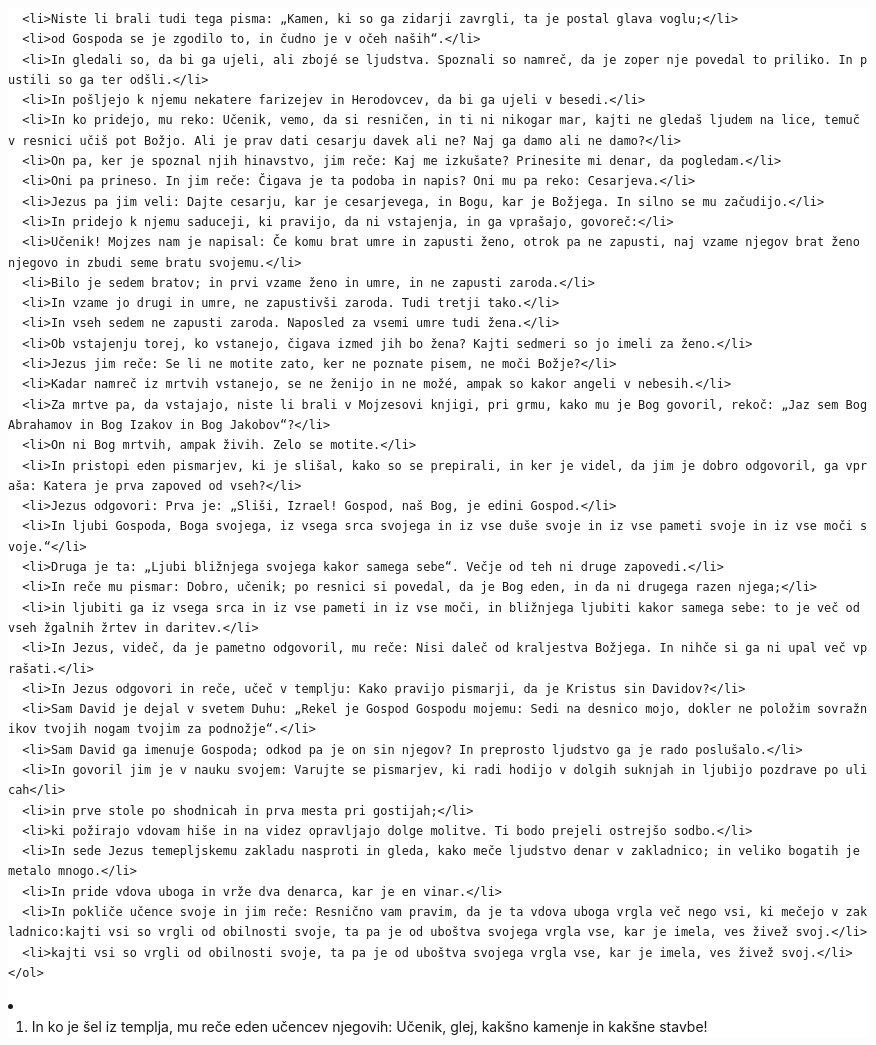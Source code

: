       <li>Niste li brali tudi tega pisma: „Kamen, ki so ga zidarji zavrgli, ta je postal glava voglu;</li>
      <li>od Gospoda se je zgodilo to, in čudno je v očeh naših“.</li>
      <li>In gledali so, da bi ga ujeli, ali zbojé se ljudstva. Spoznali so namreč, da je zoper nje povedal to priliko. In pustili so ga ter odšli.</li>
      <li>In pošljejo k njemu nekatere farizejev in Herodovcev, da bi ga ujeli v besedi.</li>
      <li>In ko pridejo, mu reko: Učenik, vemo, da si resničen, in ti ni nikogar mar, kajti ne gledaš ljudem na lice, temuč v resnici učiš pot Božjo. Ali je prav dati cesarju davek ali ne? Naj ga damo ali ne damo?</li>
      <li>On pa, ker je spoznal njih hinavstvo, jim reče: Kaj me izkušate? Prinesite mi denar, da pogledam.</li>
      <li>Oni pa prineso. In jim reče: Čigava je ta podoba in napis? Oni mu pa reko: Cesarjeva.</li>
      <li>Jezus pa jim veli: Dajte cesarju, kar je cesarjevega, in Bogu, kar je Božjega. In silno se mu začudijo.</li>
      <li>In pridejo k njemu saduceji, ki pravijo, da ni vstajenja, in ga vprašajo, govoreč:</li>
      <li>Učenik! Mojzes nam je napisal: Če komu brat umre in zapusti ženo, otrok pa ne zapusti, naj vzame njegov brat ženo njegovo in zbudi seme bratu svojemu.</li>
      <li>Bilo je sedem bratov; in prvi vzame ženo in umre, in ne zapusti zaroda.</li>
      <li>In vzame jo drugi in umre, ne zapustivši zaroda. Tudi tretji tako.</li>
      <li>In vseh sedem ne zapusti zaroda. Naposled za vsemi umre tudi žena.</li>
      <li>Ob vstajenju torej, ko vstanejo, čigava izmed jih bo žena? Kajti sedmeri so jo imeli za ženo.</li>
      <li>Jezus jim reče: Se li ne motite zato, ker ne poznate pisem, ne moči Božje?</li>
      <li>Kadar namreč iz mrtvih vstanejo, se ne ženijo in ne možé, ampak so kakor angeli v nebesih.</li>
      <li>Za mrtve pa, da vstajajo, niste li brali v Mojzesovi knjigi, pri grmu, kako mu je Bog govoril, rekoč: „Jaz sem Bog Abrahamov in Bog Izakov in Bog Jakobov“?</li>
      <li>On ni Bog mrtvih, ampak živih. Zelo se motite.</li>
      <li>In pristopi eden pismarjev, ki je slišal, kako so se prepirali, in ker je videl, da jim je dobro odgovoril, ga vpraša: Katera je prva zapoved od vseh?</li>
      <li>Jezus odgovori: Prva je: „Sliši, Izrael! Gospod, naš Bog, je edini Gospod.</li>
      <li>In ljubi Gospoda, Boga svojega, iz vsega srca svojega in iz vse duše svoje in iz vse pameti svoje in iz vse moči svoje.“</li>
      <li>Druga je ta: „Ljubi bližnjega svojega kakor samega sebe“. Večje od teh ni druge zapovedi.</li>
      <li>In reče mu pismar: Dobro, učenik; po resnici si povedal, da je Bog eden, in da ni drugega razen njega;</li>
      <li>in ljubiti ga iz vsega srca in iz vse pameti in iz vse moči, in bližnjega ljubiti kakor samega sebe: to je več od vseh žgalnih žrtev in daritev.</li>
      <li>In Jezus, videč, da je pametno odgovoril, mu reče: Nisi daleč od kraljestva Božjega. In nihče si ga ni upal več vprašati.</li>
      <li>In Jezus odgovori in reče, učeč v templju: Kako pravijo pismarji, da je Kristus sin Davidov?</li>
      <li>Sam David je dejal v svetem Duhu: „Rekel je Gospod Gospodu mojemu: Sedi na desnico mojo, dokler ne položim sovražnikov tvojih nogam tvojim za podnožje“.</li>
      <li>Sam David ga imenuje Gospoda; odkod pa je on sin njegov? In preprosto ljudstvo ga je rado poslušalo.</li>
      <li>In govoril jim je v nauku svojem: Varujte se pismarjev, ki radi hodijo v dolgih suknjah in ljubijo pozdrave po ulicah</li>
      <li>in prve stole po shodnicah in prva mesta pri gostijah;</li>
      <li>ki požirajo vdovam hiše in na videz opravljajo dolge molitve. Ti bodo prejeli ostrejšo sodbo.</li>
      <li>In sede Jezus temepljskemu zakladu nasproti in gleda, kako meče ljudstvo denar v zakladnico; in veliko bogatih je metalo mnogo.</li>
      <li>In pride vdova uboga in vrže dva denarca, kar je en vinar.</li>
      <li>In pokliče učence svoje in jim reče: Resnično vam pravim, da je ta vdova uboga vrgla več nego vsi, ki mečejo v zakladnico:kajti vsi so vrgli od obilnosti svoje, ta pa je od uboštva svojega vrgla vse, kar je imela, ves živež svoj.</li>
      <li>kajti vsi so vrgli od obilnosti svoje, ta pa je od uboštva svojega vrgla vse, kar je imela, ves živež svoj.</li>
    </ol>
  </li>
  <li>
    <ol>
      <li>In ko je šel iz templja, mu reče eden učencev njegovih: Učenik, glej, kakšno kamenje in kakšne stavbe!</li>